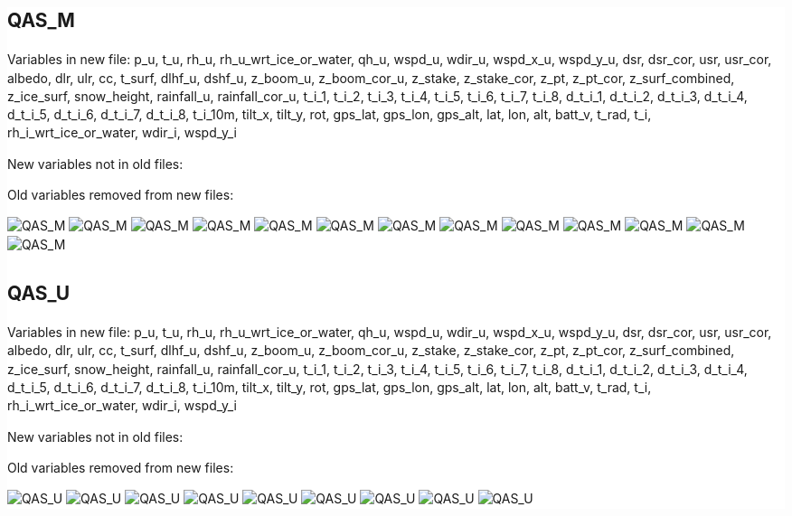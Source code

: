 ## <a id='s1-31' />QAS_M
Variables in new file:
p_u, t_u, rh_u, rh_u_wrt_ice_or_water, qh_u, wspd_u, wdir_u, wspd_x_u, wspd_y_u, dsr, dsr_cor, usr, usr_cor, albedo, dlr, ulr, cc, t_surf, dlhf_u, dshf_u, z_boom_u, z_boom_cor_u, z_stake, z_stake_cor, z_pt, z_pt_cor, z_surf_combined, z_ice_surf, snow_height, rainfall_u, rainfall_cor_u, t_i_1, t_i_2, t_i_3, t_i_4, t_i_5, t_i_6, t_i_7, t_i_8, d_t_i_1, d_t_i_2, d_t_i_3, d_t_i_4, d_t_i_5, d_t_i_6, d_t_i_7, d_t_i_8, t_i_10m, tilt_x, tilt_y, rot, gps_lat, gps_lon, gps_alt, lat, lon, alt, batt_v, t_rad, t_i, rh_i_wrt_ice_or_water, wdir_i, wspd_y_i

New variables not in old files:


Old variables removed from new files:

 
![QAS_M](../figures/thredds_versus_aws-l3-dev_day/QAS_M_0.png)
![QAS_M](../figures/thredds_versus_aws-l3-dev_day/QAS_M_1.png)
![QAS_M](../figures/thredds_versus_aws-l3-dev_day/QAS_M_2.png)
![QAS_M](../figures/thredds_versus_aws-l3-dev_day/QAS_M_3.png)
![QAS_M](../figures/thredds_versus_aws-l3-dev_day/QAS_M_4.png)
![QAS_M](../figures/thredds_versus_aws-l3-dev_day/QAS_M_5.png)
![QAS_M](../figures/thredds_versus_aws-l3-dev_day/QAS_M_6.png)
![QAS_M](../figures/thredds_versus_aws-l3-dev_day/QAS_M_7.png)
![QAS_M](../figures/thredds_versus_aws-l3-dev_day/QAS_M_8.png)
![QAS_M](../figures/thredds_versus_aws-l3-dev_day/QAS_M_9.png)
![QAS_M](../figures/thredds_versus_aws-l3-dev_day/QAS_M_10.png)
![QAS_M](../figures/thredds_versus_aws-l3-dev_day/QAS_M_11.png)
![QAS_M](../figures/thredds_versus_aws-l3-dev_day/QAS_M_12.png)
 
## <a id='s1-32' />QAS_U
Variables in new file:
p_u, t_u, rh_u, rh_u_wrt_ice_or_water, qh_u, wspd_u, wdir_u, wspd_x_u, wspd_y_u, dsr, dsr_cor, usr, usr_cor, albedo, dlr, ulr, cc, t_surf, dlhf_u, dshf_u, z_boom_u, z_boom_cor_u, z_stake, z_stake_cor, z_pt, z_pt_cor, z_surf_combined, z_ice_surf, snow_height, rainfall_u, rainfall_cor_u, t_i_1, t_i_2, t_i_3, t_i_4, t_i_5, t_i_6, t_i_7, t_i_8, d_t_i_1, d_t_i_2, d_t_i_3, d_t_i_4, d_t_i_5, d_t_i_6, d_t_i_7, d_t_i_8, t_i_10m, tilt_x, tilt_y, rot, gps_lat, gps_lon, gps_alt, lat, lon, alt, batt_v, t_rad, t_i, rh_i_wrt_ice_or_water, wdir_i, wspd_y_i

New variables not in old files:


Old variables removed from new files:

 
![QAS_U](../figures/thredds_versus_aws-l3-dev_day/QAS_U_0.png)
![QAS_U](../figures/thredds_versus_aws-l3-dev_day/QAS_U_1.png)
![QAS_U](../figures/thredds_versus_aws-l3-dev_day/QAS_U_2.png)
![QAS_U](../figures/thredds_versus_aws-l3-dev_day/QAS_U_3.png)
![QAS_U](../figures/thredds_versus_aws-l3-dev_day/QAS_U_4.png)
![QAS_U](../figures/thredds_versus_aws-l3-dev_day/QAS_U_5.png)
![QAS_U](../figures/thredds_versus_aws-l3-dev_day/QAS_U_6.png)
![QAS_U](../figures/thredds_versus_aws-l3-dev_day/QAS_U_7.png)
![QAS_U](../figures/thredds_versus_aws-l3-dev_day/QAS_U_8.png)